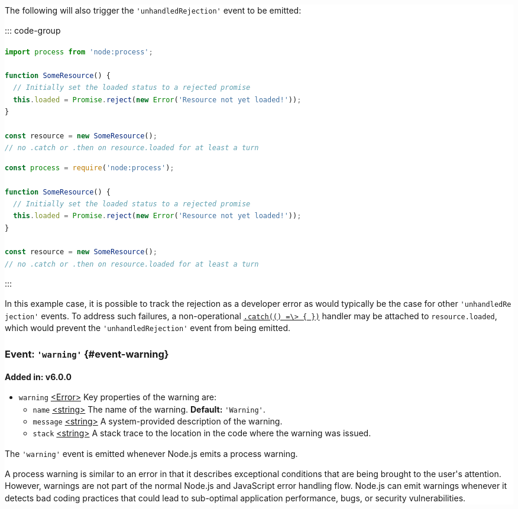 The following will also trigger the `'unhandledRejection'` event to be emitted:



::: code-group
```js [ESM]
import process from 'node:process';

function SomeResource() {
  // Initially set the loaded status to a rejected promise
  this.loaded = Promise.reject(new Error('Resource not yet loaded!'));
}

const resource = new SomeResource();
// no .catch or .then on resource.loaded for at least a turn
```

```js [CJS]
const process = require('node:process');

function SomeResource() {
  // Initially set the loaded status to a rejected promise
  this.loaded = Promise.reject(new Error('Resource not yet loaded!'));
}

const resource = new SomeResource();
// no .catch or .then on resource.loaded for at least a turn
```
:::

In this example case, it is possible to track the rejection as a developer error as would typically be the case for other `'unhandledRejection'` events. To address such failures, a non-operational [`.catch(() =\> { })`](https://developer.mozilla.org/en-US/docs/Web/JavaScript/Reference/Global_Objects/Promise/catch) handler may be attached to `resource.loaded`, which would prevent the `'unhandledRejection'` event from being emitted.

### Event: `'warning'` {#event-warning}

**Added in: v6.0.0**

- `warning` [\<Error\>](https://developer.mozilla.org/en-US/docs/Web/JavaScript/Reference/Global_Objects/Error) Key properties of the warning are: 
    - `name` [\<string\>](https://developer.mozilla.org/en-US/docs/Web/JavaScript/Data_structures#String_type) The name of the warning. **Default:** `'Warning'`.
    - `message` [\<string\>](https://developer.mozilla.org/en-US/docs/Web/JavaScript/Data_structures#String_type) A system-provided description of the warning.
    - `stack` [\<string\>](https://developer.mozilla.org/en-US/docs/Web/JavaScript/Data_structures#String_type) A stack trace to the location in the code where the warning was issued.
  
 

The `'warning'` event is emitted whenever Node.js emits a process warning.

A process warning is similar to an error in that it describes exceptional conditions that are being brought to the user's attention. However, warnings are not part of the normal Node.js and JavaScript error handling flow. Node.js can emit warnings whenever it detects bad coding practices that could lead to sub-optimal application performance, bugs, or security vulnerabilities.
